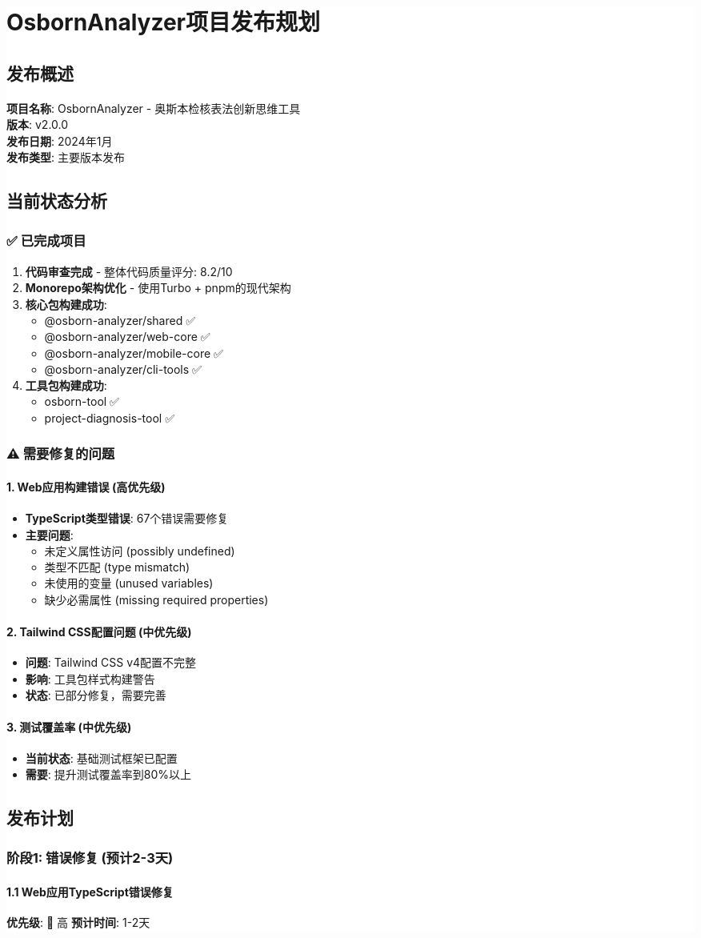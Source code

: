 # OsbornAnalyzer项目发布规划

## 发布概述

**项目名称**: OsbornAnalyzer - 奥斯本检核表法创新思维工具  
**版本**: v2.0.0  
**发布日期**: 2024年1月  
**发布类型**: 主要版本发布  

## 当前状态分析

### ✅ 已完成项目
1. **代码审查完成** - 整体代码质量评分: 8.2/10
2. **Monorepo架构优化** - 使用Turbo + pnpm的现代架构
3. **核心包构建成功**:
   - @osborn-analyzer/shared ✅
   - @osborn-analyzer/web-core ✅  
   - @osborn-analyzer/mobile-core ✅
   - @osborn-analyzer/cli-tools ✅
4. **工具包构建成功**:
   - osborn-tool ✅
   - project-diagnosis-tool ✅

### ⚠️ 需要修复的问题

#### 1. Web应用构建错误 (高优先级)
- **TypeScript类型错误**: 67个错误需要修复
- **主要问题**:
  - 未定义属性访问 (possibly undefined)
  - 类型不匹配 (type mismatch)
  - 未使用的变量 (unused variables)
  - 缺少必需属性 (missing required properties)

#### 2. Tailwind CSS配置问题 (中优先级)
- **问题**: Tailwind CSS v4配置不完整
- **影响**: 工具包样式构建警告
- **状态**: 已部分修复，需要完善

#### 3. 测试覆盖率 (中优先级)
- **当前状态**: 基础测试框架已配置
- **需要**: 提升测试覆盖率到80%以上

## 发布计划

### 阶段1: 错误修复 (预计2-3天)

#### 1.1 Web应用TypeScript错误修复
**优先级**: 🔴 高
**预计时间**: 1-2天
